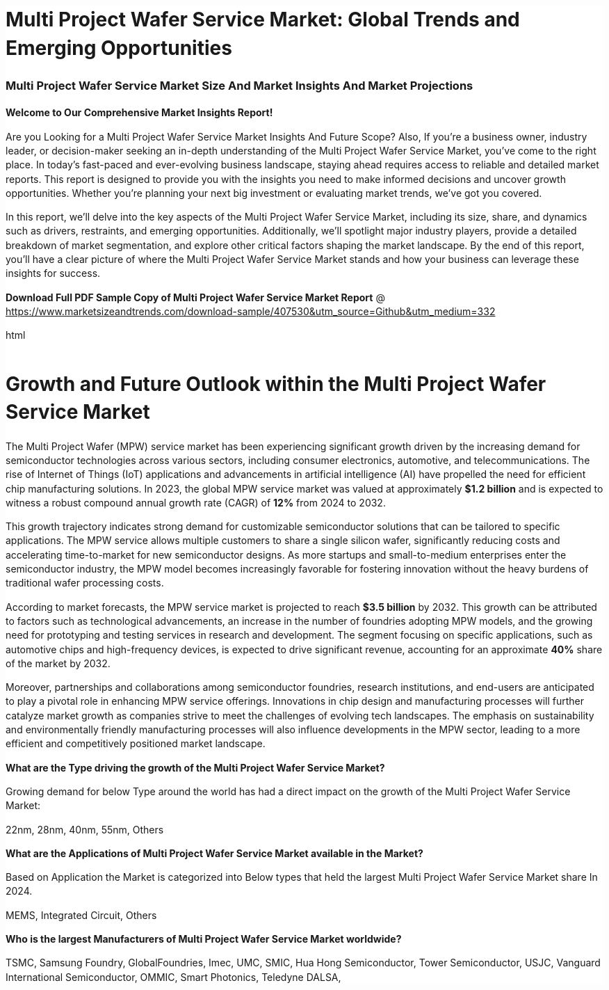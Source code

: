 <h1> Multi Project Wafer Service Market: Global Trends and Emerging Opportunities</h1><div class="" data-test-id=""><h3><span class="">Multi Project Wafer Service Market Size And Market Insights And Market Projections</span></h3></div><div class="" data-test-id=""><p><strong>Welcome to Our Comprehensive Market Insights Report!</strong></p><p>Are you Looking for a Multi Project Wafer Service Market Insights And Future Scope? Also, If you&rsquo;re a business owner, industry leader, or decision-maker seeking an in-depth understanding of the Multi Project Wafer Service Market, you&rsquo;ve come to the right place. In today&rsquo;s fast-paced and ever-evolving business landscape, staying ahead requires access to reliable and detailed market reports. This report is designed to provide you with the insights you need to make informed decisions and uncover growth opportunities. Whether you&rsquo;re planning your next big investment or evaluating market trends, we&rsquo;ve got you covered.</p><p>In this report, we&rsquo;ll delve into the key aspects of the Multi Project Wafer Service Market, including its size, share, and dynamics such as drivers, restraints, and emerging opportunities. Additionally, we&rsquo;ll spotlight major industry players, provide a detailed breakdown of market segmentation, and explore other critical factors shaping the market landscape. By the end of this report, you&rsquo;ll have a clear picture of where the Multi Project Wafer Service Market stands and how your business can leverage these insights for success.</p><p><strong>Download Full PDF Sample Copy of Multi Project Wafer Service Market Report</strong> @ <a href="https://www.marketsizeandtrends.com/download-sample/407530&utm_source=Github&utm_medium=332" target="_blank">https://www.marketsizeandtrends.com/download-sample/407530&utm_source=Github&utm_medium=332</a></p></div><div class="" data-test-id=""><p><span class="">html<!DOCTYPE html><html lang="en"><head> <meta charset="UTF-8"> <meta name="viewport" content="width=device-width, initial-scale=1.0"> <title>Growth and Future Outlook of the Multi Project Wafer Service Market</title></head><body> <h1>Growth and Future Outlook within the Multi Project Wafer Service Market</h1> <p>The Multi Project Wafer (MPW) service market has been experiencing significant growth driven by the increasing demand for semiconductor technologies across various sectors, including consumer electronics, automotive, and telecommunications. The rise of Internet of Things (IoT) applications and advancements in artificial intelligence (AI) have propelled the need for efficient chip manufacturing solutions. In 2023, the global MPW service market was valued at approximately <strong>$1.2 billion</strong> and is expected to witness a robust compound annual growth rate (CAGR) of <strong>12%</strong> from 2024 to 2032.</p> <p>This growth trajectory indicates strong demand for customizable semiconductor solutions that can be tailored to specific applications. The MPW service allows multiple customers to share a single silicon wafer, significantly reducing costs and accelerating time-to-market for new semiconductor designs. As more startups and small-to-medium enterprises enter the semiconductor industry, the MPW model becomes increasingly favorable for fostering innovation without the heavy burdens of traditional wafer processing costs.</p> <p style="font-weight: bold;"></p> <p>According to market forecasts, the MPW service market is projected to reach <strong>$3.5 billion</strong> by 2032. This growth can be attributed to factors such as technological advancements, an increase in the number of foundries adopting MPW models, and the growing need for prototyping and testing services in research and development. The segment focusing on specific applications, such as automotive chips and high-frequency devices, is expected to drive significant revenue, accounting for an approximate <strong>40%</strong> share of the market by 2032.</p> <p>Moreover, partnerships and collaborations among semiconductor foundries, research institutions, and end-users are anticipated to play a pivotal role in enhancing MPW service offerings. Innovations in chip design and manufacturing processes will further catalyze market growth as companies strive to meet the challenges of evolving tech landscapes. The emphasis on sustainability and environmentally friendly manufacturing processes will also influence developments in the MPW sector, leading to a more efficient and competitively positioned market landscape.</p></body></html></span></p><p><strong><span class="">What are the&nbsp;Type driving the growth of the Multi Project Wafer Service Market?</span></strong></p></div><div class="" data-test-id=""><p><span class="">Growing demand for below Type around the world has had a direct impact on the growth of the Multi Project Wafer Service Market:</span></p></div><div class="" data-test-id=""><p>22nm, 28nm, 40nm, 55nm, Others</p><p><span class=""><strong>What are the&nbsp;Applications&nbsp;of Multi Project Wafer Service Market available in the Market?</strong></span></p></div><div class="" data-test-id=""><p><span class="">Based on Application the Market is categorized into Below types that held the largest Multi Project Wafer Service Market share In 2024.</span></p></div><div class="" data-test-id=""><p><span class="">MEMS, Integrated Circuit, Others</span></p><p><span class=""><strong>Who is the largest Manufacturers of Multi Project Wafer Service Market worldwide?</strong></span></p></div><div class="" data-test-id=""><p><span class="">TSMC, Samsung Foundry, GlobalFoundries, Imec, UMC, SMIC, Hua Hong Semiconductor, Tower Semiconductor, USJC, Vanguard International Semiconductor, OMMIC, Smart Photonics, Teledyne DALSA,